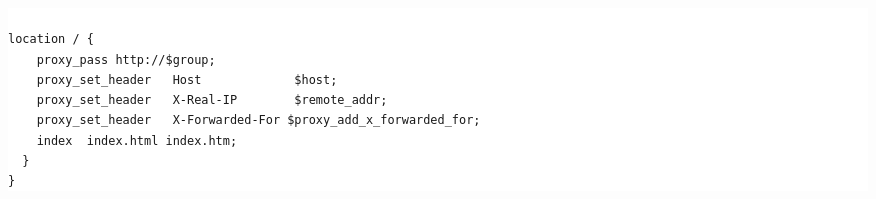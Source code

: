 ```

location / {                       
    proxy_pass http://$group;
    proxy_set_header   Host             $host;
    proxy_set_header   X-Real-IP        $remote_addr;
    proxy_set_header   X-Forwarded-For $proxy_add_x_forwarded_for;
    index  index.html index.htm;
  }
}
```

